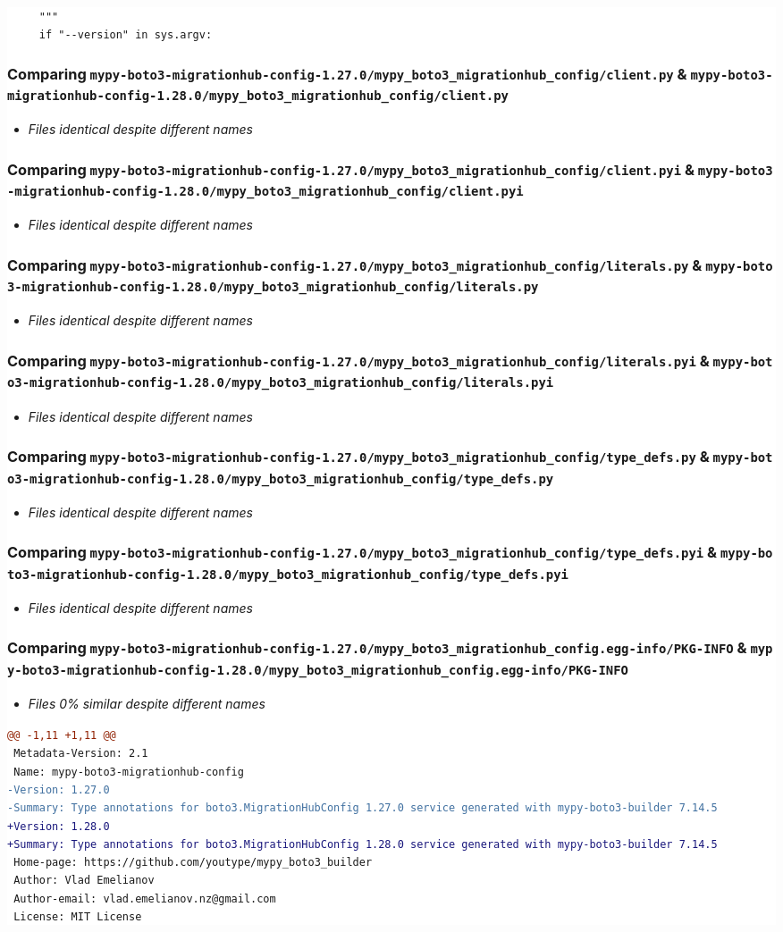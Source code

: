 ```diff
     """
     if "--version" in sys.argv:
```

### Comparing `mypy-boto3-migrationhub-config-1.27.0/mypy_boto3_migrationhub_config/client.py` & `mypy-boto3-migrationhub-config-1.28.0/mypy_boto3_migrationhub_config/client.py`

 * *Files identical despite different names*

### Comparing `mypy-boto3-migrationhub-config-1.27.0/mypy_boto3_migrationhub_config/client.pyi` & `mypy-boto3-migrationhub-config-1.28.0/mypy_boto3_migrationhub_config/client.pyi`

 * *Files identical despite different names*

### Comparing `mypy-boto3-migrationhub-config-1.27.0/mypy_boto3_migrationhub_config/literals.py` & `mypy-boto3-migrationhub-config-1.28.0/mypy_boto3_migrationhub_config/literals.py`

 * *Files identical despite different names*

### Comparing `mypy-boto3-migrationhub-config-1.27.0/mypy_boto3_migrationhub_config/literals.pyi` & `mypy-boto3-migrationhub-config-1.28.0/mypy_boto3_migrationhub_config/literals.pyi`

 * *Files identical despite different names*

### Comparing `mypy-boto3-migrationhub-config-1.27.0/mypy_boto3_migrationhub_config/type_defs.py` & `mypy-boto3-migrationhub-config-1.28.0/mypy_boto3_migrationhub_config/type_defs.py`

 * *Files identical despite different names*

### Comparing `mypy-boto3-migrationhub-config-1.27.0/mypy_boto3_migrationhub_config/type_defs.pyi` & `mypy-boto3-migrationhub-config-1.28.0/mypy_boto3_migrationhub_config/type_defs.pyi`

 * *Files identical despite different names*

### Comparing `mypy-boto3-migrationhub-config-1.27.0/mypy_boto3_migrationhub_config.egg-info/PKG-INFO` & `mypy-boto3-migrationhub-config-1.28.0/mypy_boto3_migrationhub_config.egg-info/PKG-INFO`

 * *Files 0% similar despite different names*

```diff
@@ -1,11 +1,11 @@
 Metadata-Version: 2.1
 Name: mypy-boto3-migrationhub-config
-Version: 1.27.0
-Summary: Type annotations for boto3.MigrationHubConfig 1.27.0 service generated with mypy-boto3-builder 7.14.5
+Version: 1.28.0
+Summary: Type annotations for boto3.MigrationHubConfig 1.28.0 service generated with mypy-boto3-builder 7.14.5
 Home-page: https://github.com/youtype/mypy_boto3_builder
 Author: Vlad Emelianov
 Author-email: vlad.emelianov.nz@gmail.com
 License: MIT License
```